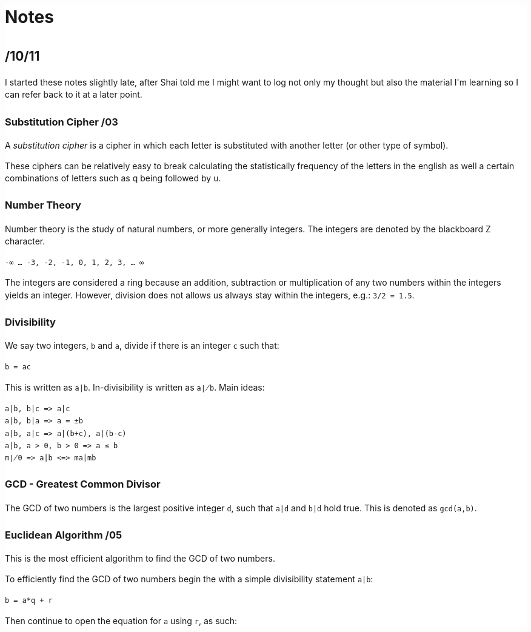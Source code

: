 Notes
=====

## /10/11

I started these notes slightly late, after Shai told me I might want to log not only my thought but also the material I'm learning so I can refer back to it at a later point.

### Substitution Cipher /03

A _substitution cipher_ is a cipher in which each letter is substituted with another letter (or other type of symbol).

These ciphers can be relatively easy to break calculating the statistically frequency of the letters in the english as well a certain combinations of letters such as q being followed by u. 

### Number Theory

Number theory is the study of natural numbers, or more generally integers. The integers are denoted by the blackboard Z character. 

	-∞ … -3, -2, -1, 0, 1, 2, 3, … ∞

The integers are considered a ring because an addition, subtraction or multiplication of any two numbers within the integers yields an integer. However, division does not allows us always stay within the integers, e.g.: `3/2 = 1.5`. 

### Divisibility

We say two integers, `b` and `a`, divide if there is an integer `c` such that:

	b = ac

This is written as `a|b`. In-divisibility is written as `a∤b`. Main ideas:

	a|b, b|c => a|c
	a|b, b|a => a = ±b
	a|b, a|c => a|(b+c), a|(b-c)
	a|b, a > 0, b > 0 => a ≤ b
	m∤0 => a|b <=> ma|mb

### GCD - Greatest Common Divisor

The GCD of two numbers is the largest positive integer `d`, such that `a|d` and `b|d` hold true. This is denoted as `gcd(a,b)`.

### Euclidean Algorithm /05

This is the most efficient algorithm to find the GCD of two numbers.

To efficiently find the GCD of two numbers begin the with a simple divisibility statement `a|b`:

	b = a*q + r

Then continue to open the equation for `a` using `r`, as such:
